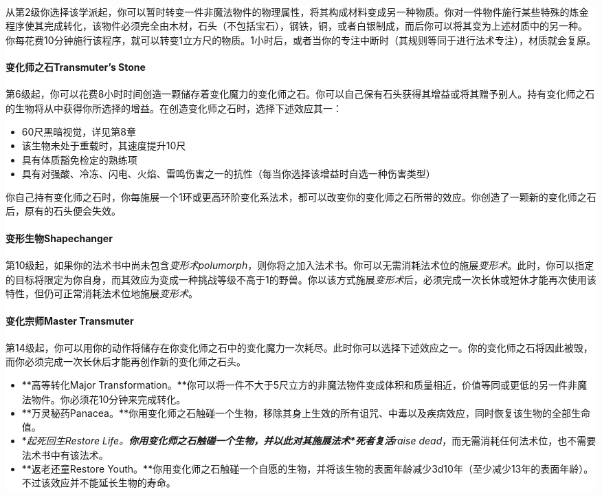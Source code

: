 ​    从第2级你选择该学派起，你可以暂时转变一件非魔法物件的物理属性，将其构成材料变成另一种物质。你对一件物件施行某些特殊的炼金程序使其完成转化，该物件必须完全由木材，石头（不包括宝石），钢铁，铜，或者白银制成，而后你可以将其变为上述材质中的另一种。你每花费10分钟施行该程序，就可以转变1立方尺的物质。1小时后，或者当你的专注中断时（其规则等同于进行法术专注），材质就会复原。

 

#### 变化师之石Transmuter’s Stone

​    第6级起，你可以花费8小时时间创造一颗储存着变化魔力的变化师之石。你可以自己保有石头获得其增益或将其赠予别人。持有变化师之石的生物将从中获得你所选择的增益。在创造变化师之石时，选择下述效应其一：

- 60尺黑暗视觉，详见第8章
- 该生物未处于重载时，其速度提升10尺
- 具有体质豁免检定的熟练项
- 具有对强酸、冷冻、闪电、火焰、雷鸣伤害之一的抗性（每当你选择该增益时自选一种伤害类型）

​    你自己持有变化师之石时，你每施展一个1环或更高环阶变化系法术，都可以改变你的变化师之石所带的效应。
​    你创造了一颗新的变化师之石后，原有的石头便会失效。



#### 变形生物Shapechanger

​    第10级起，如果你的法术书中尚未包含*变形术polumorph*，则你将之加入法术书。你可以无需消耗法术位的施展*变形术*。此时，你可以指定的目标将限定为你自身，而其效应为变成一种挑战等级不高于1的野兽。
​     你以该方式施展*变形术*后，必须完成一次长休或短休才能再次使用该特性，但仍可正常消耗法术位地施展*变形术*。



#### 变化宗师Master  Transmuter

​    第14级起，你可以用你的动作将储存在你变化师之石中的变化魔力一次耗尽。此时你可以选择下述效应之一。你的变化师之石将因此被毁，而你必须完成一次长休后才能再创作新的变化师之石头。

- **高等转化Major  Transformation。**你可以将一件不大于5尺立方的非魔法物件变成体积和质量相近，价值等同或更低的另一件非魔法物件。你必须花10分钟来完成转化。
- **万灵秘药Panacea。**你用变化师之石触碰一个生物，移除其身上生效的所有诅咒、中毒以及疾病效应，同时恢复该生物的全部生命值。
- **起死回生Restore  Life。**你用变化师之石触碰一个生物，并以此对其施展法术*死者复活**raise  dead*，而无需消耗任何法术位，也不需要法术书中有该法术。
- **返老还童Restore  Youth。**你用变化师之石触碰一个自愿的生物，并将该生物的表面年龄减少3d10年（至少减少13年的表面年龄）。不过该效应并不能延长生物的寿命。

 
